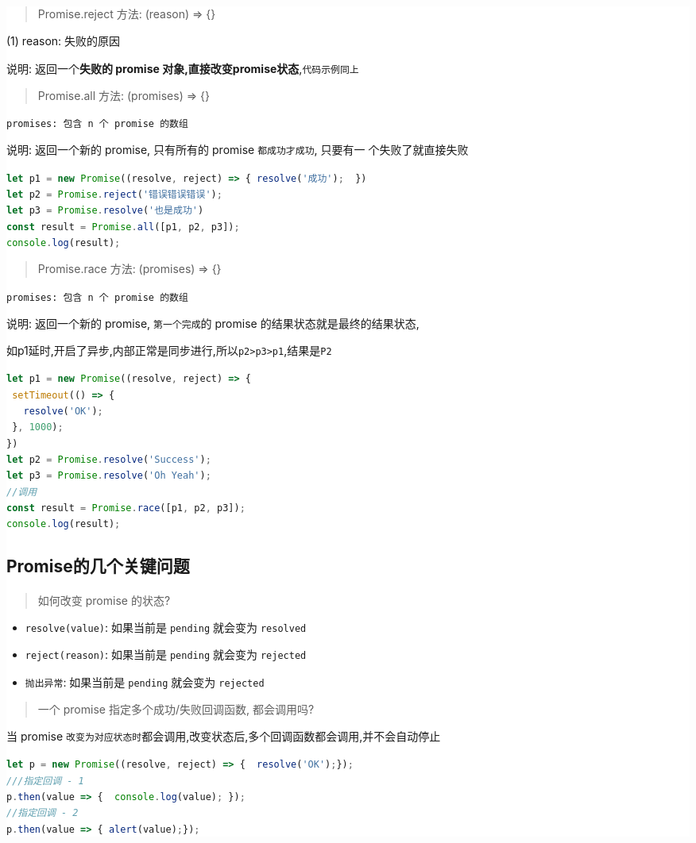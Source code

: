 > Promise.reject 方法: (reason) => {}

(1) reason: 失败的原因 

说明: 返回一个**失败的 promise 对象,直接改变promise状态**,`代码示例同上`

> Promise.all 方法: (promises) => {}

`promises: 包含 n 个 promise 的数组` 

说明: 返回一个新的 promise, 只有所有的 promise `都成功才成功`, 只要有一 个失败了就直接失败

```js
let p1 = new Promise((resolve, reject) => { resolve('成功');  })
let p2 = Promise.reject('错误错误错误');
let p3 = Promise.resolve('也是成功')
const result = Promise.all([p1, p2, p3]);
console.log(result);
```

> Promise.race 方法: (promises) => {}

`promises: 包含 n 个 promise 的数组` 

说明: 返回一个新的 promise, `第一个完成`的 promise 的结果状态就是最终的结果状态,

如p1延时,开启了异步,内部正常是同步进行,所以`p2>p3>p1`,结果是`P2`

```js
let p1 = new Promise((resolve, reject) => {
 setTimeout(() => {
   resolve('OK');
 }, 1000);
})
let p2 = Promise.resolve('Success');
let p3 = Promise.resolve('Oh Yeah');
//调用
const result = Promise.race([p1, p2, p3]);
console.log(result);
```

## Promise的几个关键问题

> 如何改变 promise 的状态?

*  `resolve(value)`: 如果当前是 `pending` 就会变为 `resolved` 

* `reject(reason)`: 如果当前是 `pending` 就会变为 `rejected` 

* `抛出异常`: 如果当前是 `pending` 就会变为 `rejected`

> 一个 promise 指定多个成功/失败回调函数, 都会调用吗?

当 promise `改变为对应状态时`都会调用,改变状态后,多个回调函数都会调用,并不会自动停止

```js
let p = new Promise((resolve, reject) => {  resolve('OK');});
///指定回调 - 1
p.then(value => {  console.log(value); });
//指定回调 - 2
p.then(value => { alert(value);});
```
